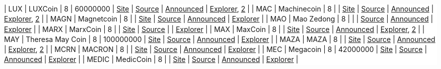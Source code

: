 | LUX    | LUXCoin                  |        8 |     60000000 | [Site](https://luxcore.io/)                                                            | [Source](https://github.com/216k155/lux)                               | [Announced](https://bitcointalk.org/index.php?topic=2254046.0)                                            | [Explorer](http://explorer.luxcore.io),&nbsp;[2](http://explorer2.luxcore.io/)                                                                                                                           |
| MAC    | Machinecoin              |        8 |              | [Site](https://machinecoin.io/)                                                        | [Source](https://github.com/machinecoin-project/machinecoin-core)      | [Announced](https://bitcointalk.org/index.php?topic=1693210.0)                                            | [Explorer](https://explorer.machinecoin.io),&nbsp;[2](https://chainz.cryptoid.info/mac/)                                                                                                                 |
| MAGN   | Magnetcoin               |        8 |              | [Site](https://magnetcoin.net/)                                                        | [Source](https://github.com/magnetcoindev/MagnetCoin)                  | [Announced](https://bitcointalk.org/index.php?topic=2022207.0)                                            | [Explorer](http://www.explorermagnetcoin.net/)                                                                                                                                                           |
| MAO    | Mao Zedong               |        8 |              |                                                                                        | [Source](https://github.com/mao-zedongx/mao-zedong)                    | [Announced](https://bitcointalk.org/index.php?topic=1970439.0)                                            | [Explorer](http://explorer.mao-zedong.net:3001/)                                                                                                                                                         |
| MARX   | MarxCoin                 |        8 |              | [Site](https://www.marxcoin.com/)                                                      | [Source](https://github.com/MARXCOIN01/MARX)                           |                                                                                                           | [Explorer](https://www.blockexperts.com/marx)                                                                                                                                                            |
| MAX    | MaxCoin                  |        8 |              | [Site](https://www.maxcoinproject.org/)                                                | [Source](https://github.com/Max-Coin/maxcoin)                          | [Announced](https://bitcointalk.org/index.php?topic=438150.0)                                             | [Explorer](https://explorer.maxcoinproject.net),&nbsp;[2](https://explorer2.maxcoinproject.net)                                                                                                          |
| MAY    | Theresa May Coin         |        8 |    100000000 | [Site](http://www.theresamaycoin.com/)                                                 | [Source](https://github.com/ZuluFourM1ke/TheresaMayCoin-v1.0.1.0)      | [Announced](https://bitcointalk.org/index.php?topic=1921780.0)                                            | [Explorer](https://chainz.cryptoid.info/may/)                                                                                                                                                            |
| MAZA   | MAZA                     |        8 |              | [Site](http://www.mazacoin.org/)                                                       | [Source](https://github.com/MazaCoin/maza)                             | [Announced](https://bitcointalk.org/index.php?topic=508849.0)                                             | [Explorer](https://mazacha.in/),&nbsp;[2](https://explorer.coinpayments.net/index.php?chain=11)                                                                                                          |
| MCRN   | MACRON                   |        8 |              | [Site](https://macron.name/)                                                           | [Source](https://github.com/MacronCoin/Macron)                         | [Announced](https://bitcointalk.org/index.php?topic=1840661.0)                                            | [Explorer](http://mcrn.acc-pool.pw/)                                                                                                                                                                     |
| MEC    | Megacoin                 |        8 |     42000000 | [Site](https://www.megacoin.eu/)                                                       | [Source](https://github.com/LIMXTEC/Megacoin)                          | [Announced](https://bitcointalk.org/index.php?topic=2242071)                                              | [Explorer](https://chainz.cryptoid.info/mec/)                                                                                                                                                            |
| MEDIC  | MedicCoin                |        8 |              | [Site](https://mediccoin.com/)                                                         | [Source](https://github.com/MEDICCOIN/MedicCoin)                       | [Announced](https://bitcointalk.org/index.php?topic=2753447.0)                                            | [Explorer](https://explorer.mediccoin.com/)                                                                                                                                                              |